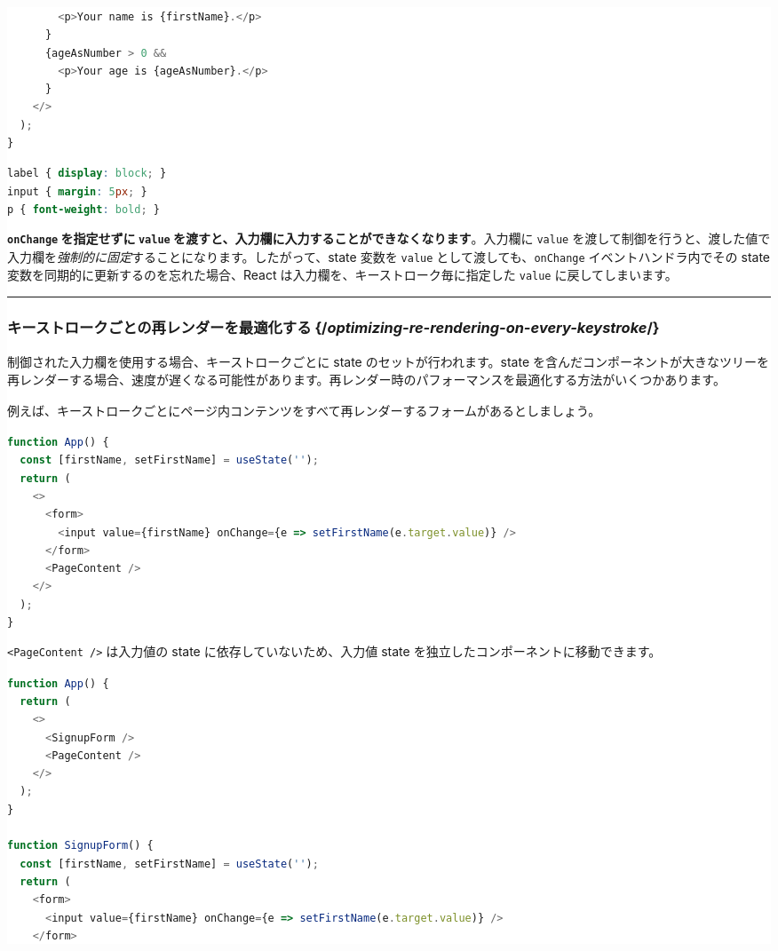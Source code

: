 ```js
        <p>Your name is {firstName}.</p>
      }
      {ageAsNumber > 0 &&
        <p>Your age is {ageAsNumber}.</p>
      }
    </>
  );
}
```

```css
label { display: block; }
input { margin: 5px; }
p { font-weight: bold; }
```

</Sandpack>

<Pitfall>

**`onChange` を指定せずに `value` を渡すと、入力欄に入力することができなくなります**。入力欄に `value` を渡して制御を行うと、渡した値で入力欄を*強制的に固定*することになります。したがって、state 変数を `value` として渡しても、`onChange` イベントハンドラ内でその state 変数を同期的に更新するのを忘れた場合、React は入力欄を、キーストローク毎に指定した `value` に戻してしまいます。

</Pitfall>

---

### キーストロークごとの再レンダーを最適化する {/*optimizing-re-rendering-on-every-keystroke*/}

制御された入力欄を使用する場合、キーストロークごとに state のセットが行われます。state を含んだコンポーネントが大きなツリーを再レンダーする場合、速度が遅くなる可能性があります。再レンダー時のパフォーマンスを最適化する方法がいくつかあります。

例えば、キーストロークごとにページ内コンテンツをすべて再レンダーするフォームがあるとしましょう。

```js {5-8}
function App() {
  const [firstName, setFirstName] = useState('');
  return (
    <>
      <form>
        <input value={firstName} onChange={e => setFirstName(e.target.value)} />
      </form>
      <PageContent />
    </>
  );
}
```

`<PageContent />` は入力値の state に依存していないため、入力値 state を独立したコンポーネントに移動できます。

```js {4,10-17}
function App() {
  return (
    <>
      <SignupForm />
      <PageContent />
    </>
  );
}

function SignupForm() {
  const [firstName, setFirstName] = useState('');
  return (
    <form>
      <input value={firstName} onChange={e => setFirstName(e.target.value)} />
    </form>
```